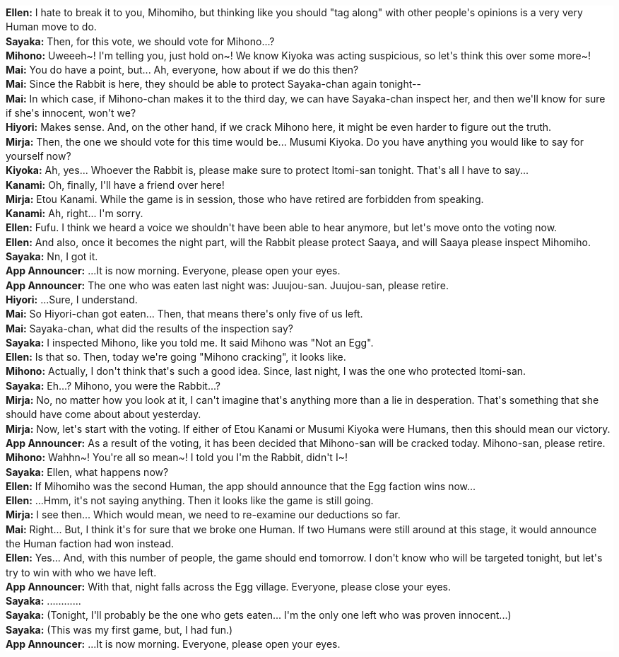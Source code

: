 **Ellen:** I hate to break it to you, Mihomiho, but thinking like you should \"tag along\" with other people's opinions is a very very Human move to do\.  
**Sayaka:** Then, for this vote, we should vote for Mihono\.\.\.\?  
**Mihono:** Uweeeh\~\! I'm telling you, just hold on\~\! We know Kiyoka was acting suspicious, so let's think this over some more\~\!  
**Mai:** You do have a point, but\.\.\. Ah, everyone, how about if we do this then\?  
**Mai:** Since the Rabbit is here, they should be able to protect Sayaka-chan again tonight--  
**Mai:** In which case, if Mihono-chan makes it to the third day, we can have Sayaka-chan inspect her, and then we'll know for sure if she's innocent, won't we\?  
**Hiyori:** Makes sense\. And, on the other hand, if we crack Mihono here, it might be even harder to figure out the truth\.  
**Mirja:** Then, the one we should vote for this time would be\.\.\. Musumi Kiyoka\. Do you have anything you would like to say for yourself now\?  
**Kiyoka:** Ah, yes\.\.\. Whoever the Rabbit is, please make sure to protect Itomi-san tonight\. That's all I have to say\.\.\.  
**Kanami:** Oh, finally, I'll have a friend over here\!  
**Mirja:** Etou Kanami\. While the game is in session, those who have retired are forbidden from speaking\.  
**Kanami:** Ah, right\.\.\. I'm sorry\.  
**Ellen:** Fufu\. I think we heard a voice we shouldn't have been able to hear anymore, but let's move onto the voting now\.  
**Ellen:** And also, once it becomes the night part, will the Rabbit please protect Saaya, and will Saaya please inspect Mihomiho\.  
**Sayaka:** Nn, I got it\.  
**App Announcer:** \.\.\.It is now morning\. Everyone, please open your eyes\.  
**App Announcer:** The one who was eaten last night was: Juujou-san\. Juujou-san, please retire\.  
**Hiyori:** \.\.\.Sure, I understand\.  
**Mai:** So Hiyori-chan got eaten\.\.\. Then, that means there's only five of us left\.  
**Mai:** Sayaka-chan, what did the results of the inspection say\?  
**Sayaka:** I inspected Mihono, like you told me\. It said Mihono was \"Not an Egg\"\.  
**Ellen:** Is that so\. Then, today we're going \"Mihono cracking\", it looks like\.  
**Mihono:** Actually, I don't think that's such a good idea\. Since, last night, I was the one who protected Itomi-san\.  
**Sayaka:** Eh\.\.\.\? Mihono, you were the Rabbit\.\.\.\?  
**Mirja:** No, no matter how you look at it, I can't imagine that's anything more than a lie in desperation\. That's something that she should have come about about yesterday\.  
**Mirja:** Now, let's start with the voting\. If either of Etou Kanami or Musumi Kiyoka were Humans, then this should mean our victory\.  
**App Announcer:** As a result of the voting, it has been decided that Mihono-san will be cracked today\. Mihono-san, please retire\.  
**Mihono:** Wahhn\~\! You're all so mean\~\! I told you I'm the Rabbit, didn't I\~\!  
**Sayaka:** Ellen, what happens now\?  
**Ellen:** If Mihomiho was the second Human, the app should announce that the Egg faction wins now\.\.\.  
**Ellen:** \.\.\.Hmm, it's not saying anything\. Then it looks like the game is still going\.  
**Mirja:** I see then\.\.\. Which would mean, we need to re-examine our deductions so far\.  
**Mai:** Right\.\.\. But, I think it's for sure that we broke one Human\. If two Humans were still around at this stage, it would announce the Human faction had won instead\.  
**Ellen:** Yes\.\.\. And, with this number of people, the game should end tomorrow\. I don't know who will be targeted tonight, but let's try to win with who we have left\.  
**App Announcer:** With that, night falls across the Egg village\. Everyone, please close your eyes\.  
**Sayaka:** \.\.\.\.\.\.\.\.\.\.\.\.  
**Sayaka:** (Tonight, I'll probably be the one who gets eaten\.\.\. I'm the only one left who was proven innocent\.\.\.\)  
**Sayaka:** (This was my first game, but, I had fun\.\)  
**App Announcer:** \.\.\.It is now morning\. Everyone, please open your eyes\.  
